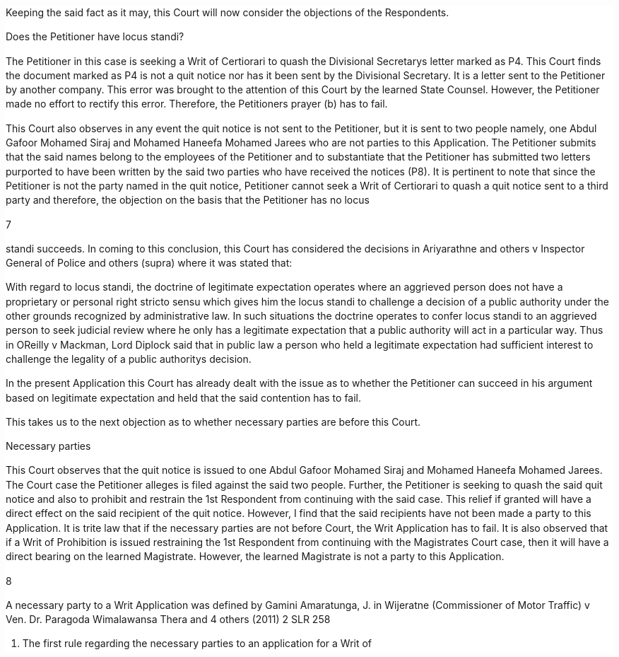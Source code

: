 Keeping the said fact as it may, this Court will now consider the objections of the Respondents.

Does the Petitioner have locus standi?

The Petitioner in this case is seeking a Writ of Certiorari to quash the Divisional Secretarys letter marked as P4. This Court finds the document marked as P4 is not a quit notice nor has it been sent by the Divisional Secretary. It is a letter sent to the Petitioner by another company. This error was brought to the attention of this Court by the learned State Counsel. However, the Petitioner made no effort to rectify this error. Therefore, the Petitioners prayer (b) has to fail.

This Court also observes in any event the quit notice is not sent to the Petitioner, but it is sent to two people namely, one Abdul Gafoor Mohamed Siraj and Mohamed Haneefa Mohamed Jarees who are not parties to this Application. The Petitioner submits that the said names belong to the employees of the Petitioner and to substantiate that the Petitioner has submitted two letters purported to have been written by the said two parties who have received the notices (P8). It is pertinent to note that since the Petitioner is not the party named in the quit notice, Petitioner cannot seek a Writ of Certiorari to quash a quit notice sent to a third party and therefore, the objection on the basis that the Petitioner has no locus

7

standi succeeds. In coming to this conclusion, this Court has considered the decisions in Ariyarathne and others v Inspector General of Police and others (supra) where it was stated that:

With regard to locus standi, the doctrine of legitimate expectation operates where an aggrieved person does not have a proprietary or personal right stricto sensu which gives him the locus standi to challenge a decision of a public authority under the other grounds recognized by administrative law. In such situations the doctrine operates to confer locus standi to an aggrieved person to seek judicial review where he only has a legitimate expectation that a public authority will act in a particular way. Thus in OReilly v Mackman, Lord Diplock said that in public law a person who held a legitimate expectation had sufficient interest to challenge the legality of a public authoritys decision.

In the present Application this Court has already dealt with the issue as to whether the Petitioner can succeed in his argument based on legitimate expectation and held that the said contention has to fail.

This takes us to the next objection as to whether necessary parties are before this Court.

Necessary parties

This Court observes that the quit notice is issued to one Abdul Gafoor Mohamed Siraj and Mohamed Haneefa Mohamed Jarees. The Court case the Petitioner alleges is filed against the said two people. Further, the Petitioner is seeking to quash the said quit notice and also to prohibit and restrain the 1st Respondent from continuing with the said case. This relief if granted will have a direct effect on the said recipient of the quit notice. However, I find that the said recipients have not been made a party to this Application. It is trite law that if the necessary parties are not before Court, the Writ Application has to fail. It is also observed that if a Writ of Prohibition is issued restraining the 1st Respondent from continuing with the Magistrates Court case, then it will have a direct bearing on the learned Magistrate. However, the learned Magistrate is not a party to this Application.

8

A necessary party to a Writ Application was defined by Gamini Amaratunga, J. in Wijeratne (Commissioner of Motor Traffic) v Ven. Dr. Paragoda Wimalawansa Thera and 4 others (2011) 2 SLR 258

1) The first rule regarding the necessary parties to an application for a Writ of
